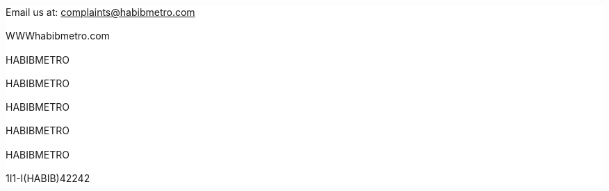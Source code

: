 Email us at: complaints@habibmetro.com

WWWhabibmetro.com

HABIBMETRO

HABIBMETRO

HABIBMETRO

HABIBMETRO

HABIBMETRO

1I1-I(HABIB)42242

